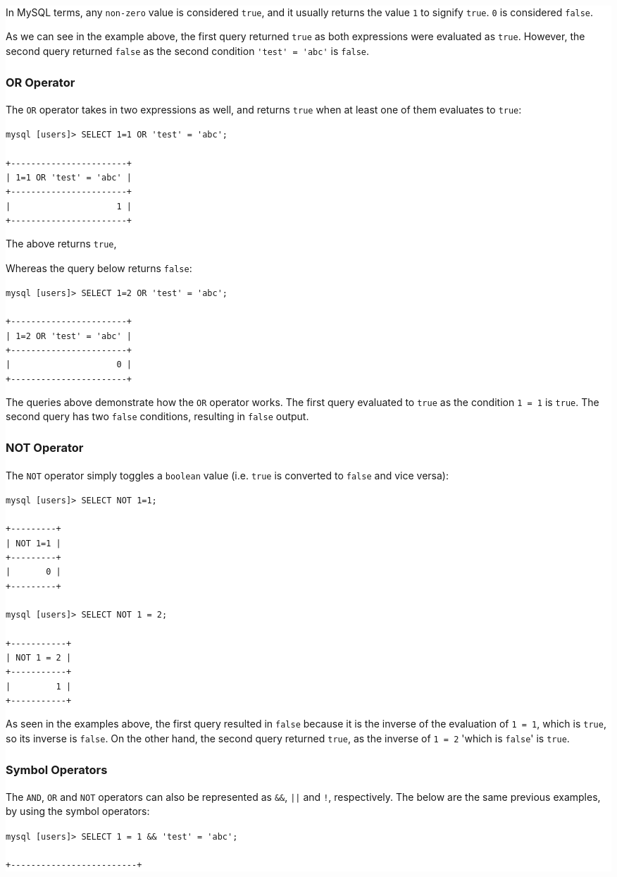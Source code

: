 In MySQL terms, any ``non-zero`` value is considered ``true``, and it usually returns the value ``1`` to signify ``true``. ``0`` is considered ``false``. 

As we can see in the example above, the first query returned ``true`` as both expressions were evaluated as ``true``. However, the second query returned ``false`` as the second condition ``'test' = 'abc'`` is ``false``.
### OR Operator
The ``OR`` operator takes in two expressions as well, and returns ``true`` when at least one of them evaluates to ``true``:
```bash!
mysql [users]> SELECT 1=1 OR 'test' = 'abc';

+-----------------------+
| 1=1 OR 'test' = 'abc' |
+-----------------------+
|                     1 |
+-----------------------+
```
The above returns ``true``,

Whereas the query below returns `false`:

```bash!
mysql [users]> SELECT 1=2 OR 'test' = 'abc';

+-----------------------+
| 1=2 OR 'test' = 'abc' |
+-----------------------+
|                     0 |
+-----------------------+
```
The queries above demonstrate how the ``OR`` operator works. The first query evaluated to ``true`` as the condition ``1 = 1`` is `true`. The second query has two `false` conditions, resulting in `false` output.
### NOT Operator
The ``NOT`` operator simply toggles a ``boolean`` value (i.e. ``true`` is converted to ``false`` and vice versa):
```bash!
mysql [users]> SELECT NOT 1=1;

+---------+
| NOT 1=1 |
+---------+
|       0 |
+---------+

mysql [users]> SELECT NOT 1 = 2;

+-----------+
| NOT 1 = 2 |
+-----------+
|         1 |
+-----------+
```
As seen in the examples above, the first query resulted in ``false`` because it is the inverse of the evaluation of ``1 = 1``, which is ``true``, so its inverse is ``false``. On the other hand, the second query returned ``true``, as the inverse of ``1 = 2`` 'which is ``false``' is ``true``.
### Symbol Operators
The ``AND``, ``OR`` and ``NOT`` operators can also be represented as ``&&``, ``||`` and ``!``, respectively. The below are the same previous examples, by using the symbol operators:
```bash!
mysql [users]> SELECT 1 = 1 && 'test' = 'abc';

+-------------------------+
```